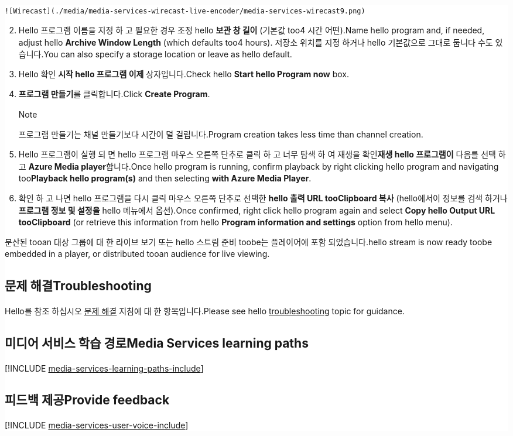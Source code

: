     ![Wirecast](./media/media-services-wirecast-live-encoder/media-services-wirecast9.png)
2. <span data-ttu-id="f69ec-198">Hello 프로그램 이름을 지정 하 고 필요한 경우 조정 hello **보관 창 길이** (기본값 too4 시간 어떤).</span><span class="sxs-lookup"><span data-stu-id="f69ec-198">Name hello program and, if needed, adjust hello **Archive Window Length** (which defaults too4 hours).</span></span> <span data-ttu-id="f69ec-199">저장소 위치를 지정 하거나 hello 기본값으로 그대로 둡니다 수도 있습니다.</span><span class="sxs-lookup"><span data-stu-id="f69ec-199">You can also specify a storage location or leave as hello default.</span></span>  
3. <span data-ttu-id="f69ec-200">Hello 확인 **시작 hello 프로그램 이제** 상자입니다.</span><span class="sxs-lookup"><span data-stu-id="f69ec-200">Check hello **Start hello Program now** box.</span></span>
4. <span data-ttu-id="f69ec-201">**프로그램 만들기**를 클릭합니다.</span><span class="sxs-lookup"><span data-stu-id="f69ec-201">Click **Create Program**.</span></span>  

   >[!NOTE]
   ><span data-ttu-id="f69ec-202">프로그램 만들기는 채널 만들기보다 시간이 덜 걸립니다.</span><span class="sxs-lookup"><span data-stu-id="f69ec-202">Program creation takes less time than channel creation.</span></span>
       
5. <span data-ttu-id="f69ec-203">Hello 프로그램이 실행 되 면 hello 프로그램 마우스 오른쪽 단추로 클릭 하 고 너무 탐색 하 여 재생을 확인**재생 hello 프로그램이** 다음를 선택 하 고 **Azure Media player**합니다.</span><span class="sxs-lookup"><span data-stu-id="f69ec-203">Once hello program is running, confirm playback by right clicking hello program and navigating too**Playback hello program(s)** and then selecting **with Azure Media Player**.</span></span>  
6. <span data-ttu-id="f69ec-204">확인 하 고 나면 hello 프로그램을 다시 클릭 마우스 오른쪽 단추로 선택한 **hello 출력 URL tooClipboard 복사** (hello에서이 정보를 검색 하거나 **프로그램 정보 및 설정을** hello 메뉴에서 옵션).</span><span class="sxs-lookup"><span data-stu-id="f69ec-204">Once confirmed, right click hello program again and select **Copy hello Output URL tooClipboard** (or retrieve this information from hello **Program information and settings** option from hello menu).</span></span>

<span data-ttu-id="f69ec-205">분산된 tooan 대상 그룹에 대 한 라이브 보기 또는 hello 스트림 준비 toobe는 플레이어에 포함 되었습니다.</span><span class="sxs-lookup"><span data-stu-id="f69ec-205">hello stream is now ready toobe embedded in a player, or distributed tooan audience for live viewing.</span></span>  

## <a name="troubleshooting"></a><span data-ttu-id="f69ec-206">문제 해결</span><span class="sxs-lookup"><span data-stu-id="f69ec-206">Troubleshooting</span></span>
<span data-ttu-id="f69ec-207">Hello를 참조 하십시오 [문제 해결](media-services-troubleshooting-live-streaming.md) 지침에 대 한 항목입니다.</span><span class="sxs-lookup"><span data-stu-id="f69ec-207">Please see hello [troubleshooting](media-services-troubleshooting-live-streaming.md) topic for guidance.</span></span>

## <a name="media-services-learning-paths"></a><span data-ttu-id="f69ec-208">미디어 서비스 학습 경로</span><span class="sxs-lookup"><span data-stu-id="f69ec-208">Media Services learning paths</span></span>
[!INCLUDE [media-services-learning-paths-include](../../includes/media-services-learning-paths-include.md)]

## <a name="provide-feedback"></a><span data-ttu-id="f69ec-209">피드백 제공</span><span class="sxs-lookup"><span data-stu-id="f69ec-209">Provide feedback</span></span>
[!INCLUDE [media-services-user-voice-include](../../includes/media-services-user-voice-include.md)]
